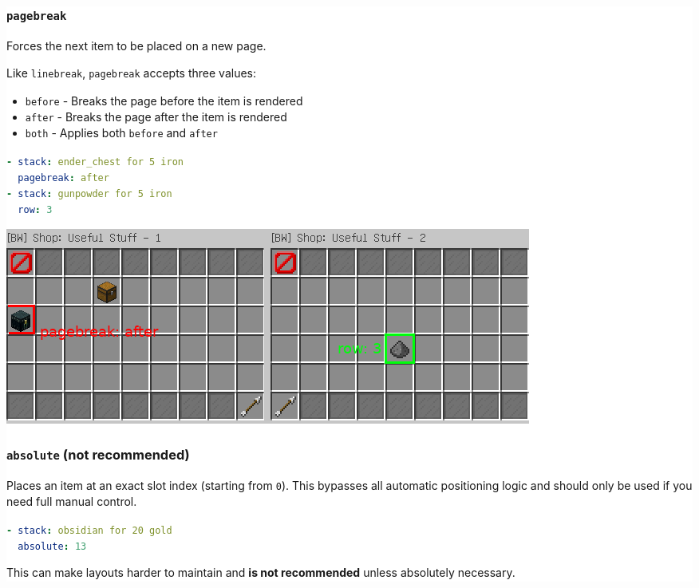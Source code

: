 ### `pagebreak`

Forces the next item to be placed on a new page.

Like `linebreak`, `pagebreak` accepts three values:
* `before` - Breaks the page before the item is rendered
* `after` - Breaks the page after the item is rendered
* `both` - Applies both `before` and `after`

```yaml
- stack: ender_chest for 5 iron
  pagebreak: after
- stack: gunpowder for 5 iron
  row: 3
```

![Showcase of pagebreak](assets/positioning/pagebreak-1.png)

### `absolute` (not recommended)

Places an item at an exact slot index (starting from `0`). This bypasses all automatic positioning logic and should only be used if you need full manual control.

```yaml
- stack: obsidian for 20 gold
  absolute: 13
```

This can make layouts harder to maintain and **is not recommended** unless absolutely necessary.
